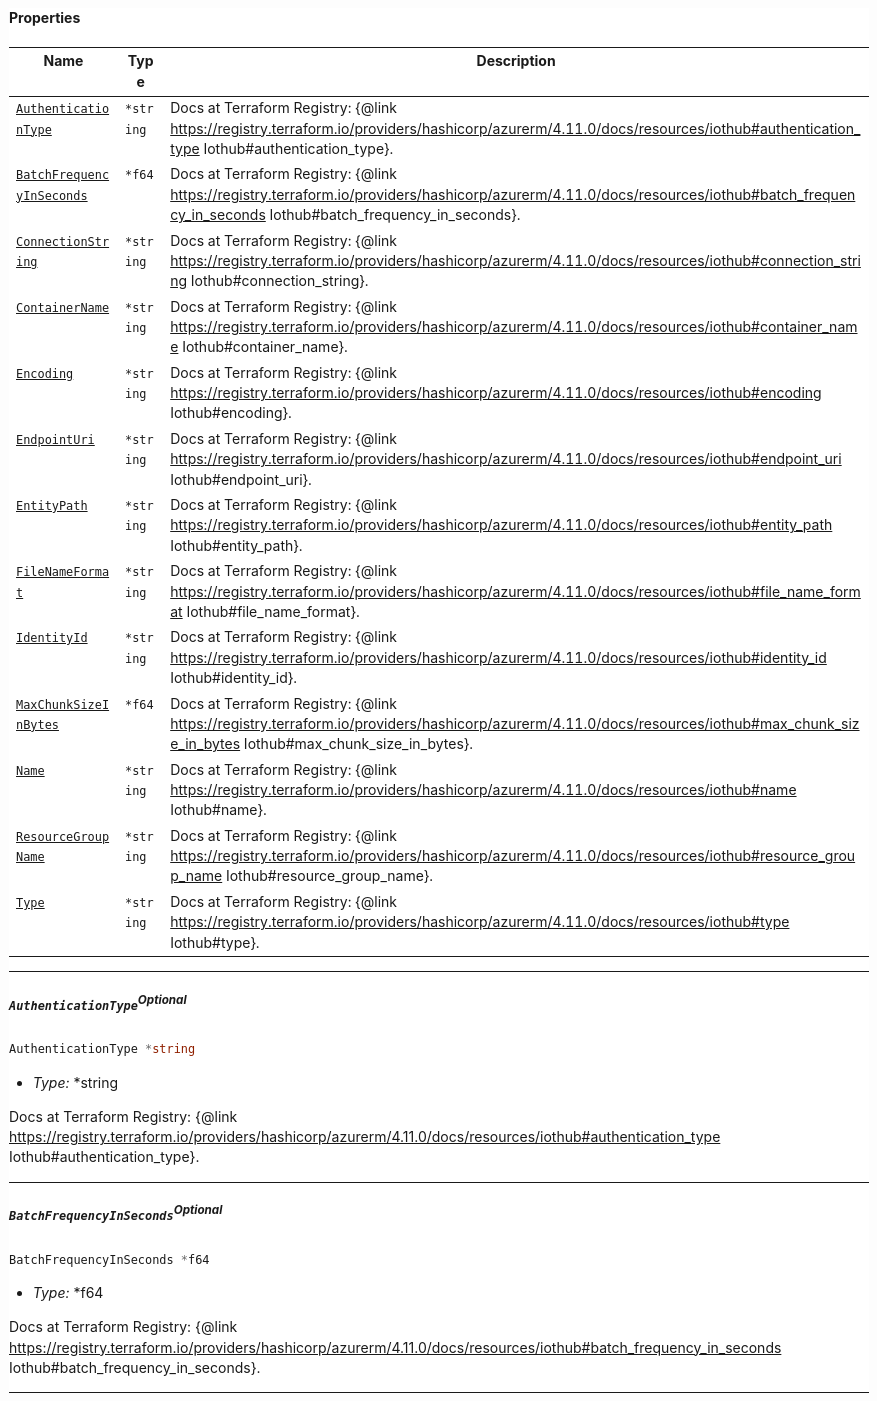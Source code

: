 #### Properties <a name="Properties" id="Properties"></a>

| **Name** | **Type** | **Description** |
| --- | --- | --- |
| <code><a href="#@cdktf/provider-azurerm.iothub.IothubEndpoint.property.authenticationType">AuthenticationType</a></code> | <code>*string</code> | Docs at Terraform Registry: {@link https://registry.terraform.io/providers/hashicorp/azurerm/4.11.0/docs/resources/iothub#authentication_type Iothub#authentication_type}. |
| <code><a href="#@cdktf/provider-azurerm.iothub.IothubEndpoint.property.batchFrequencyInSeconds">BatchFrequencyInSeconds</a></code> | <code>*f64</code> | Docs at Terraform Registry: {@link https://registry.terraform.io/providers/hashicorp/azurerm/4.11.0/docs/resources/iothub#batch_frequency_in_seconds Iothub#batch_frequency_in_seconds}. |
| <code><a href="#@cdktf/provider-azurerm.iothub.IothubEndpoint.property.connectionString">ConnectionString</a></code> | <code>*string</code> | Docs at Terraform Registry: {@link https://registry.terraform.io/providers/hashicorp/azurerm/4.11.0/docs/resources/iothub#connection_string Iothub#connection_string}. |
| <code><a href="#@cdktf/provider-azurerm.iothub.IothubEndpoint.property.containerName">ContainerName</a></code> | <code>*string</code> | Docs at Terraform Registry: {@link https://registry.terraform.io/providers/hashicorp/azurerm/4.11.0/docs/resources/iothub#container_name Iothub#container_name}. |
| <code><a href="#@cdktf/provider-azurerm.iothub.IothubEndpoint.property.encoding">Encoding</a></code> | <code>*string</code> | Docs at Terraform Registry: {@link https://registry.terraform.io/providers/hashicorp/azurerm/4.11.0/docs/resources/iothub#encoding Iothub#encoding}. |
| <code><a href="#@cdktf/provider-azurerm.iothub.IothubEndpoint.property.endpointUri">EndpointUri</a></code> | <code>*string</code> | Docs at Terraform Registry: {@link https://registry.terraform.io/providers/hashicorp/azurerm/4.11.0/docs/resources/iothub#endpoint_uri Iothub#endpoint_uri}. |
| <code><a href="#@cdktf/provider-azurerm.iothub.IothubEndpoint.property.entityPath">EntityPath</a></code> | <code>*string</code> | Docs at Terraform Registry: {@link https://registry.terraform.io/providers/hashicorp/azurerm/4.11.0/docs/resources/iothub#entity_path Iothub#entity_path}. |
| <code><a href="#@cdktf/provider-azurerm.iothub.IothubEndpoint.property.fileNameFormat">FileNameFormat</a></code> | <code>*string</code> | Docs at Terraform Registry: {@link https://registry.terraform.io/providers/hashicorp/azurerm/4.11.0/docs/resources/iothub#file_name_format Iothub#file_name_format}. |
| <code><a href="#@cdktf/provider-azurerm.iothub.IothubEndpoint.property.identityId">IdentityId</a></code> | <code>*string</code> | Docs at Terraform Registry: {@link https://registry.terraform.io/providers/hashicorp/azurerm/4.11.0/docs/resources/iothub#identity_id Iothub#identity_id}. |
| <code><a href="#@cdktf/provider-azurerm.iothub.IothubEndpoint.property.maxChunkSizeInBytes">MaxChunkSizeInBytes</a></code> | <code>*f64</code> | Docs at Terraform Registry: {@link https://registry.terraform.io/providers/hashicorp/azurerm/4.11.0/docs/resources/iothub#max_chunk_size_in_bytes Iothub#max_chunk_size_in_bytes}. |
| <code><a href="#@cdktf/provider-azurerm.iothub.IothubEndpoint.property.name">Name</a></code> | <code>*string</code> | Docs at Terraform Registry: {@link https://registry.terraform.io/providers/hashicorp/azurerm/4.11.0/docs/resources/iothub#name Iothub#name}. |
| <code><a href="#@cdktf/provider-azurerm.iothub.IothubEndpoint.property.resourceGroupName">ResourceGroupName</a></code> | <code>*string</code> | Docs at Terraform Registry: {@link https://registry.terraform.io/providers/hashicorp/azurerm/4.11.0/docs/resources/iothub#resource_group_name Iothub#resource_group_name}. |
| <code><a href="#@cdktf/provider-azurerm.iothub.IothubEndpoint.property.type">Type</a></code> | <code>*string</code> | Docs at Terraform Registry: {@link https://registry.terraform.io/providers/hashicorp/azurerm/4.11.0/docs/resources/iothub#type Iothub#type}. |

---

##### `AuthenticationType`<sup>Optional</sup> <a name="AuthenticationType" id="@cdktf/provider-azurerm.iothub.IothubEndpoint.property.authenticationType"></a>

```go
AuthenticationType *string
```

- *Type:* *string

Docs at Terraform Registry: {@link https://registry.terraform.io/providers/hashicorp/azurerm/4.11.0/docs/resources/iothub#authentication_type Iothub#authentication_type}.

---

##### `BatchFrequencyInSeconds`<sup>Optional</sup> <a name="BatchFrequencyInSeconds" id="@cdktf/provider-azurerm.iothub.IothubEndpoint.property.batchFrequencyInSeconds"></a>

```go
BatchFrequencyInSeconds *f64
```

- *Type:* *f64

Docs at Terraform Registry: {@link https://registry.terraform.io/providers/hashicorp/azurerm/4.11.0/docs/resources/iothub#batch_frequency_in_seconds Iothub#batch_frequency_in_seconds}.

---